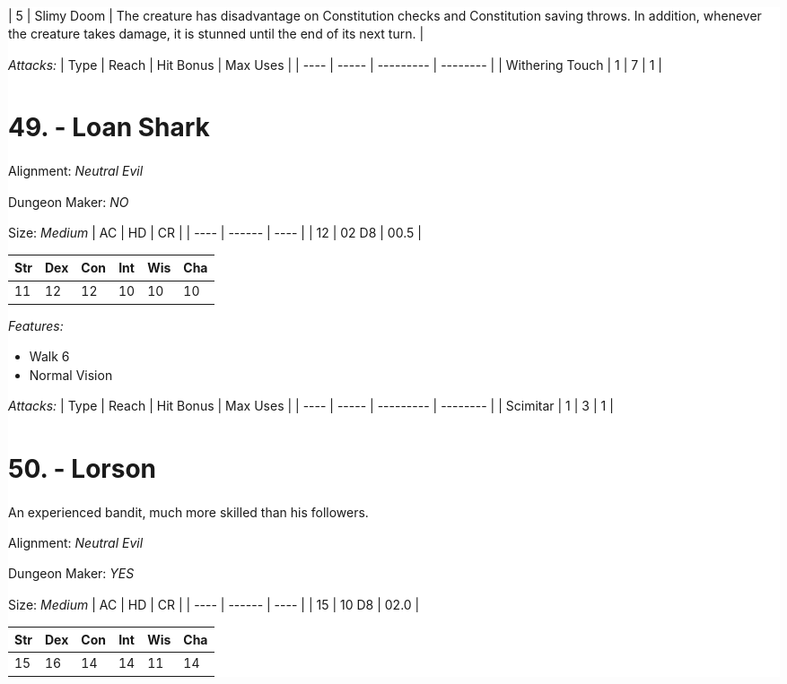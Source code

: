 | 5 | Slimy Doom | The creature has disadvantage on Constitution checks and Constitution saving throws. In addition, whenever the creature takes damage, it is stunned until the end of its next turn. |


*Attacks:*
| Type | Reach | Hit Bonus | Max Uses |
| ---- | ----- | --------- | -------- |
| Withering Touch | 1 | 7 | 1 |


# 49. - Loan Shark


Alignment: *Neutral Evil* 

Dungeon Maker: *NO* 

Size: *Medium* 
|  AC  |   HD   |  CR  |
| ---- | ------ | ---- |
|  12  | 02 D8 | 00.5 |

| Str | Dex | Con | Int | Wis | Cha |
| --- | --- | --- | --- | --- | --- |
|  11 |  12 |  12 |  10 |  10 |  10 |

*Features:*
* Walk 6
* Normal Vision

*Attacks:*
| Type | Reach | Hit Bonus | Max Uses |
| ---- | ----- | --------- | -------- |
| Scimitar | 1 | 3 | 1 |


# 50. - Lorson

An experienced bandit, much more skilled than his followers.

Alignment: *Neutral Evil* 

Dungeon Maker: *YES* 

Size: *Medium* 
|  AC  |   HD   |  CR  |
| ---- | ------ | ---- |
|  15  | 10 D8 | 02.0 |

| Str | Dex | Con | Int | Wis | Cha |
| --- | --- | --- | --- | --- | --- |
|  15 |  16 |  14 |  14 |  11 |  14 |
